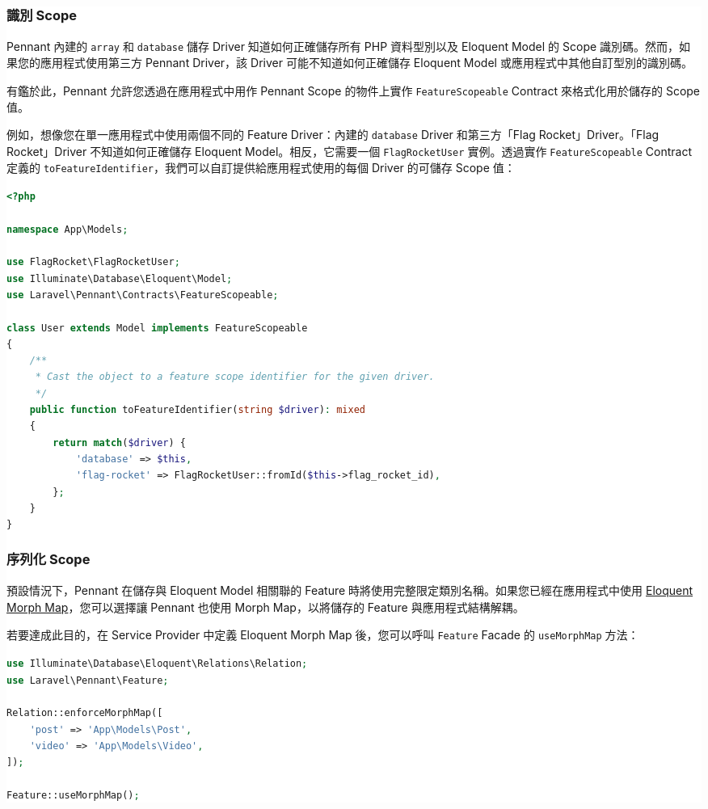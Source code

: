 <a name="identifying-scope"></a>
### 識別 Scope

Pennant 內建的 `array` 和 `database` 儲存 Driver 知道如何正確儲存所有 PHP 資料型別以及 Eloquent Model 的 Scope 識別碼。然而，如果您的應用程式使用第三方 Pennant Driver，該 Driver 可能不知道如何正確儲存 Eloquent Model 或應用程式中其他自訂型別的識別碼。

有鑑於此，Pennant 允許您透過在應用程式中用作 Pennant Scope 的物件上實作 `FeatureScopeable` Contract 來格式化用於儲存的 Scope 值。

例如，想像您在單一應用程式中使用兩個不同的 Feature Driver：內建的 `database` Driver 和第三方「Flag Rocket」Driver。「Flag Rocket」Driver 不知道如何正確儲存 Eloquent Model。相反，它需要一個 `FlagRocketUser` 實例。透過實作 `FeatureScopeable` Contract 定義的 `toFeatureIdentifier`，我們可以自訂提供給應用程式使用的每個 Driver 的可儲存 Scope 值：

```php
<?php

namespace App\Models;

use FlagRocket\FlagRocketUser;
use Illuminate\Database\Eloquent\Model;
use Laravel\Pennant\Contracts\FeatureScopeable;

class User extends Model implements FeatureScopeable
{
    /**
     * Cast the object to a feature scope identifier for the given driver.
     */
    public function toFeatureIdentifier(string $driver): mixed
    {
        return match($driver) {
            'database' => $this,
            'flag-rocket' => FlagRocketUser::fromId($this->flag_rocket_id),
        };
    }
}
```

<a name="serializing-scope"></a>
### 序列化 Scope

預設情況下，Pennant 在儲存與 Eloquent Model 相關聯的 Feature 時將使用完整限定類別名稱。如果您已經在應用程式中使用 [Eloquent Morph Map](/docs/{{version}}/eloquent-relationships#custom-polymorphic-types)，您可以選擇讓 Pennant 也使用 Morph Map，以將儲存的 Feature 與應用程式結構解耦。

若要達成此目的，在 Service Provider 中定義 Eloquent Morph Map 後，您可以呼叫 `Feature` Facade 的 `useMorphMap` 方法：

```php
use Illuminate\Database\Eloquent\Relations\Relation;
use Laravel\Pennant\Feature;

Relation::enforceMorphMap([
    'post' => 'App\Models\Post',
    'video' => 'App\Models\Video',
]);

Feature::useMorphMap();
```
